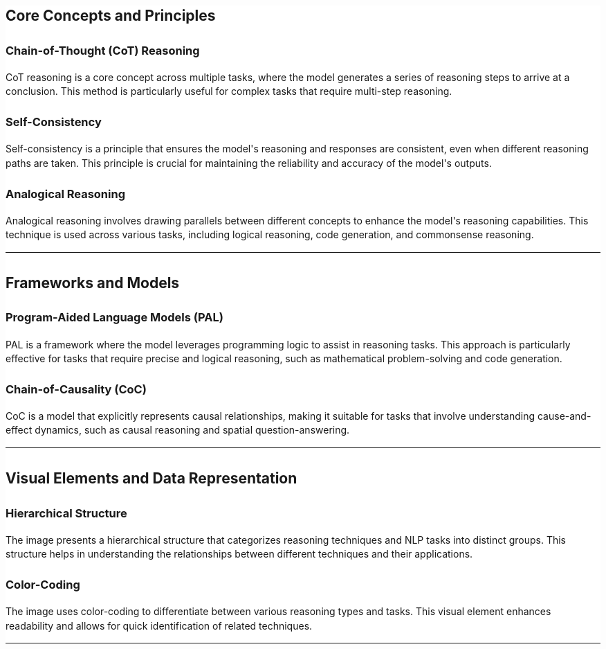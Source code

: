 
## Core Concepts and Principles

### Chain-of-Thought (CoT) Reasoning

CoT reasoning is a core concept across multiple tasks, where the model generates a series of reasoning steps to arrive at a conclusion. This method is particularly useful for complex tasks that require multi-step reasoning.

### Self-Consistency

Self-consistency is a principle that ensures the model's reasoning and responses are consistent, even when different reasoning paths are taken. This principle is crucial for maintaining the reliability and accuracy of the model's outputs.

### Analogical Reasoning

Analogical reasoning involves drawing parallels between different concepts to enhance the model's reasoning capabilities. This technique is used across various tasks, including logical reasoning, code generation, and commonsense reasoning.

---

## Frameworks and Models

### Program-Aided Language Models (PAL)

PAL is a framework where the model leverages programming logic to assist in reasoning tasks. This approach is particularly effective for tasks that require precise and logical reasoning, such as mathematical problem-solving and code generation.

### Chain-of-Causality (CoC)

CoC is a model that explicitly represents causal relationships, making it suitable for tasks that involve understanding cause-and-effect dynamics, such as causal reasoning and spatial question-answering.

---

## Visual Elements and Data Representation

### Hierarchical Structure

The image presents a hierarchical structure that categorizes reasoning techniques and NLP tasks into distinct groups. This structure helps in understanding the relationships between different techniques and their applications.

### Color-Coding

The image uses color-coding to differentiate between various reasoning types and tasks. This visual element enhances readability and allows for quick identification of related techniques.

---